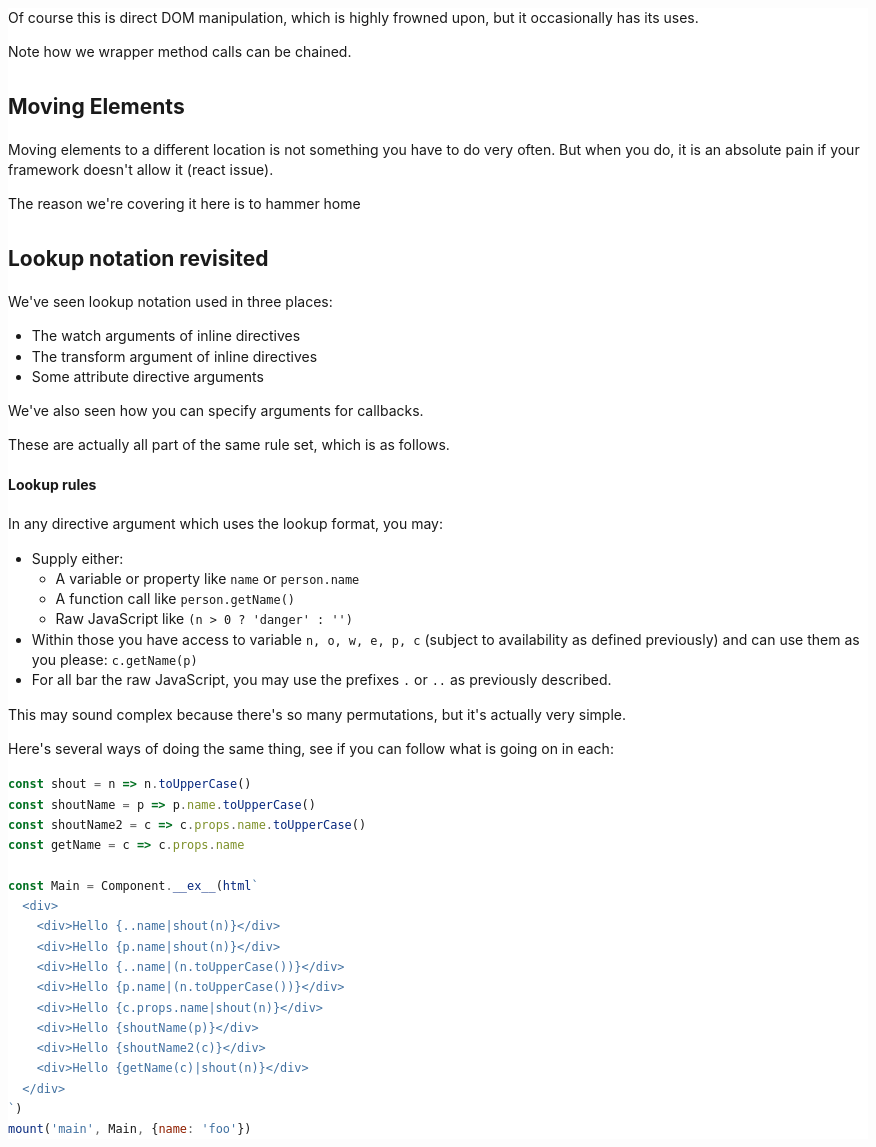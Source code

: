 Of course this is direct DOM manipulation, which is highly frowned upon, but it occasionally has its uses.



Note how we wrapper method calls can be chained.



#### 

## Moving Elements

Moving elements to a different location is not something you have to do very often. But when you do, it is an absolute pain if your framework doesn't allow it (react issue).

The reason we're covering it here is to hammer home 



## Lookup notation revisited

We've seen lookup notation used in three places:

* The watch arguments of inline directives
* The transform argument of inline directives
* Some attribute directive arguments

We've also seen how you can specify arguments for callbacks.

These are actually all part of the same rule set, which is as follows.

#### Lookup rules

In any directive argument which uses the lookup format, you may:

* Supply either:
  * A variable or property like `name` or `person.name`
  * A function call like `person.getName()`
  * Raw JavaScript like `(n > 0 ? 'danger' : '')`
* Within those you have access to variable `n, o, w, e, p, c` (subject to availability as defined previously) and can use them as you please: `c.getName(p)`
* For all bar the raw JavaScript, you may use the prefixes `.` or `..` as previously described.

This may sound complex because there's so many permutations, but it's actually very simple. 

Here's several ways of doing the same thing, see if you can follow what is going on in each:

```js
const shout = n => n.toUpperCase()
const shoutName = p => p.name.toUpperCase()
const shoutName2 = c => c.props.name.toUpperCase()
const getName = c => c.props.name

const Main = Component.__ex__(html`
  <div>
    <div>Hello {..name|shout(n)}</div>
    <div>Hello {p.name|shout(n)}</div>
    <div>Hello {..name|(n.toUpperCase())}</div>
    <div>Hello {p.name|(n.toUpperCase())}</div>
    <div>Hello {c.props.name|shout(n)}</div>
    <div>Hello {shoutName(p)}</div>
    <div>Hello {shoutName2(c)}</div>
    <div>Hello {getName(c)|shout(n)}</div>
  </div>
`)
mount('main', Main, {name: 'foo'})
```
